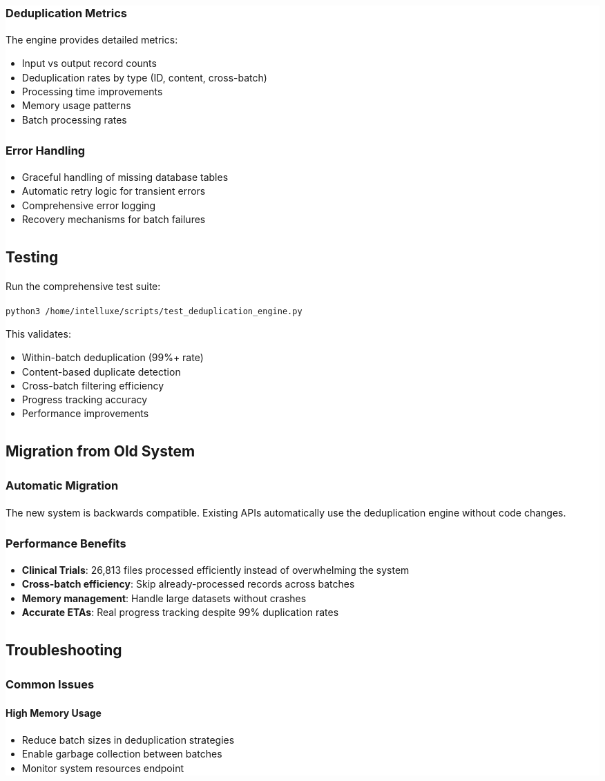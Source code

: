 ### Deduplication Metrics
The engine provides detailed metrics:
- Input vs output record counts
- Deduplication rates by type (ID, content, cross-batch)
- Processing time improvements
- Memory usage patterns
- Batch processing rates

### Error Handling
- Graceful handling of missing database tables
- Automatic retry logic for transient errors
- Comprehensive error logging
- Recovery mechanisms for batch failures

## Testing

Run the comprehensive test suite:

```bash
python3 /home/intelluxe/scripts/test_deduplication_engine.py
```

This validates:
- Within-batch deduplication (99%+ rate)
- Content-based duplicate detection
- Cross-batch filtering efficiency
- Progress tracking accuracy
- Performance improvements

## Migration from Old System

### Automatic Migration
The new system is backwards compatible. Existing APIs automatically use the deduplication engine without code changes.

### Performance Benefits
- **Clinical Trials**: 26,813 files processed efficiently instead of overwhelming the system
- **Cross-batch efficiency**: Skip already-processed records across batches
- **Memory management**: Handle large datasets without crashes
- **Accurate ETAs**: Real progress tracking despite 99% duplication rates

## Troubleshooting

### Common Issues

#### High Memory Usage
- Reduce batch sizes in deduplication strategies
- Enable garbage collection between batches
- Monitor system resources endpoint
